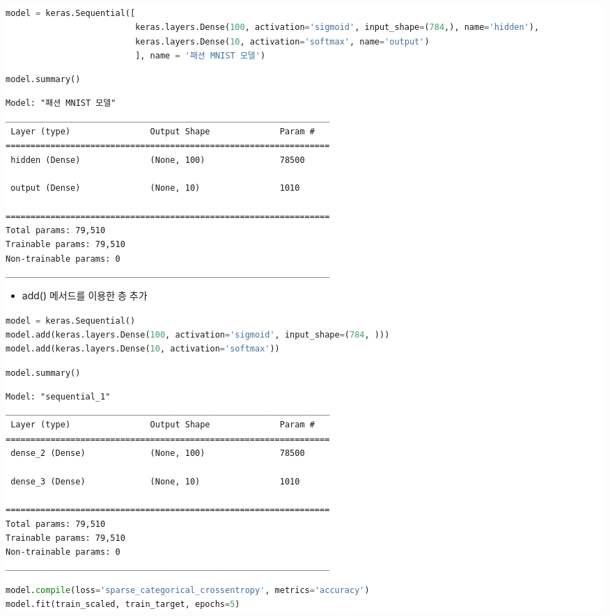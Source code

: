 
```python
model = keras.Sequential([
                          keras.layers.Dense(100, activation='sigmoid', input_shape=(784,), name='hidden'),
                          keras.layers.Dense(10, activation='softmax', name='output')
                          ], name = '패션 MNIST 모델')
```


```python
model.summary()
```

    Model: "패션 MNIST 모델"
    _________________________________________________________________
     Layer (type)                Output Shape              Param #   
    =================================================================
     hidden (Dense)              (None, 100)               78500     
                                                                     
     output (Dense)              (None, 10)                1010      
                                                                     
    =================================================================
    Total params: 79,510
    Trainable params: 79,510
    Non-trainable params: 0
    _________________________________________________________________
    

- add() 메서드를 이용한 층 추가


```python
model = keras.Sequential()
model.add(keras.layers.Dense(100, activation='sigmoid', input_shape=(784, )))
model.add(keras.layers.Dense(10, activation='softmax'))
```


```python
model.summary()
```

    Model: "sequential_1"
    _________________________________________________________________
     Layer (type)                Output Shape              Param #   
    =================================================================
     dense_2 (Dense)             (None, 100)               78500     
                                                                     
     dense_3 (Dense)             (None, 10)                1010      
                                                                     
    =================================================================
    Total params: 79,510
    Trainable params: 79,510
    Non-trainable params: 0
    _________________________________________________________________
    


```python
model.compile(loss='sparse_categorical_crossentropy', metrics='accuracy')
model.fit(train_scaled, train_target, epochs=5)
```
